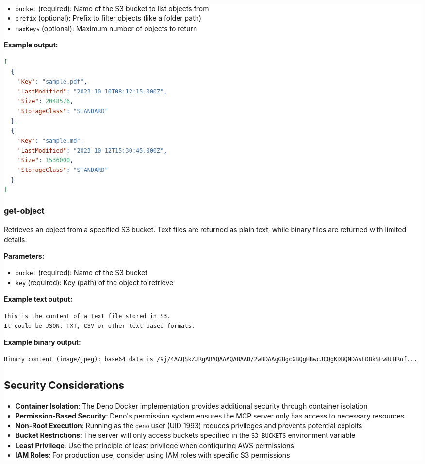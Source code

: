 - `bucket` (required): Name of the S3 bucket to list objects from
- `prefix` (optional): Prefix to filter objects (like a folder path)
- `maxKeys` (optional): Maximum number of objects to return

**Example output:**

```json
[
  {
    "Key": "sample.pdf",
    "LastModified": "2023-10-10T08:12:15.000Z",
    "Size": 2048576,
    "StorageClass": "STANDARD"
  },
  {
    "Key": "sample.md",
    "LastModified": "2023-10-12T15:30:45.000Z",
    "Size": 1536000,
    "StorageClass": "STANDARD"
  }
]
```

### get-object

Retrieves an object from a specified S3 bucket. Text files are returned as plain text, while binary files are returned with limited details.

**Parameters:**

- `bucket` (required): Name of the S3 bucket
- `key` (required): Key (path) of the object to retrieve

**Example text output:**

```
This is the content of a text file stored in S3.
It could be JSON, TXT, CSV or other text-based formats.
```

**Example binary output:**

```
Binary content (image/jpeg): base64 data is /9j/4AAQSkZJRgABAQAAAQABAAD/2wBDAAgGBgcGBQgHBwcJCQgKDBQNDAsLDBkSEw8UHRof...
```

## Security Considerations

- **Container Isolation**: The Deno Docker implementation provides additional security through container isolation
- **Permission-Based Security**: Deno's permission system ensures the MCP server only has access to necessary resources
- **Non-Root Execution**: Running as the `deno` user (UID 1993) reduces privileges and prevents potential exploits
- **Bucket Restrictions**: The server will only access buckets specified in the `S3_BUCKETS` environment variable
- **Least Privilege**: Use the principle of least privilege when configuring AWS permissions
- **IAM Roles**: For production use, consider using IAM roles with specific S3 permissions
